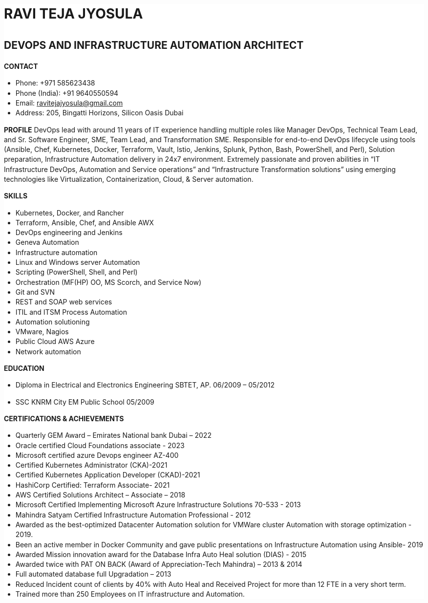 # RAVI TEJA JYOSULA
## DEVOPS AND INFRASTRUCTURE AUTOMATION ARCHITECT

**CONTACT**
- Phone: +971 585623438
- Phone (India): +91 9640550594
- Email: ravitejajyosula@gmail.com
- Address: 205, Bingatti Horizons, Silicon Oasis Dubai

**PROFILE**
DevOps lead with around 11 years of IT experience handling multiple roles like Manager DevOps, Technical Team Lead, and Sr. Software Engineer, SME, Team Lead, and Transformation SME. Responsible for end-to-end DevOps lifecycle using tools (Ansible, Chef, Kubernetes, Docker, Terraform, Vault, Istio, Jenkins, Splunk, Python, Bash, PowerShell, and Perl), Solution preparation, Infrastructure Automation delivery in 24x7 environment. Extremely passionate and proven abilities in “IT Infrastructure DevOps, Automation and Service operations” and “Infrastructure Transformation solutions” using emerging technologies like Virtualization, Containerization, Cloud, & Server automation.

**SKILLS**
- Kubernetes, Docker, and Rancher
- Terraform, Ansible, Chef, and Ansible AWX
- DevOps engineering and Jenkins
- Geneva Automation
- Infrastructure automation
- Linux and Windows server Automation
- Scripting (PowerShell, Shell, and Perl)
- Orchestration (MF(HP) OO, MS Scorch, and Service Now)
- Git and SVN
- REST and SOAP web services
- ITIL and ITSM Process Automation
- Automation solutioning
- VMware, Nagios
- Public Cloud AWS Azure
- Network automation

**EDUCATION**
- Diploma in Electrical and Electronics Engineering
  SBTET, AP.
  06/2009 – 05/2012

- SSC
  KNRM City EM Public School
  05/2009

**CERTIFICATIONS & ACHIEVEMENTS**
- Quarterly GEM Award – Emirates National bank Dubai – 2022
- Oracle certified Cloud Foundations associate - 2023
- Microsoft certified azure Devops engineer AZ-400
- Certified Kubernetes Administrator (CKA)-2021
- Certified Kubernetes Application Developer (CKAD)-2021
- HashiCorp Certified: Terraform Associate- 2021
- AWS Certified Solutions Architect – Associate – 2018
- Microsoft Certified Implementing Microsoft Azure Infrastructure Solutions 70-533 - 2013
- Mahindra Satyam Certified Infrastructure Automation Professional - 2012
- Awarded as the best-optimized Datacenter Automation solution for VMWare cluster Automation with storage optimization - 2019.
- Been an active member in Docker Community and gave public presentations on Infrastructure Automation using Ansible- 2019
- Awarded Mission innovation award for the Database Infra Auto Heal solution (DIAS) - 2015
- Awarded twice with PAT ON BACK (Award of Appreciation-Tech Mahindra) – 2013 & 2014
- Full automated database full Upgradation – 2013
- Reduced Incident count of clients by 40% with Auto Heal and Received Project for more than 12 FTE in a very short term.
- Trained more than 250 Employees on IT infrastructure and Automation.